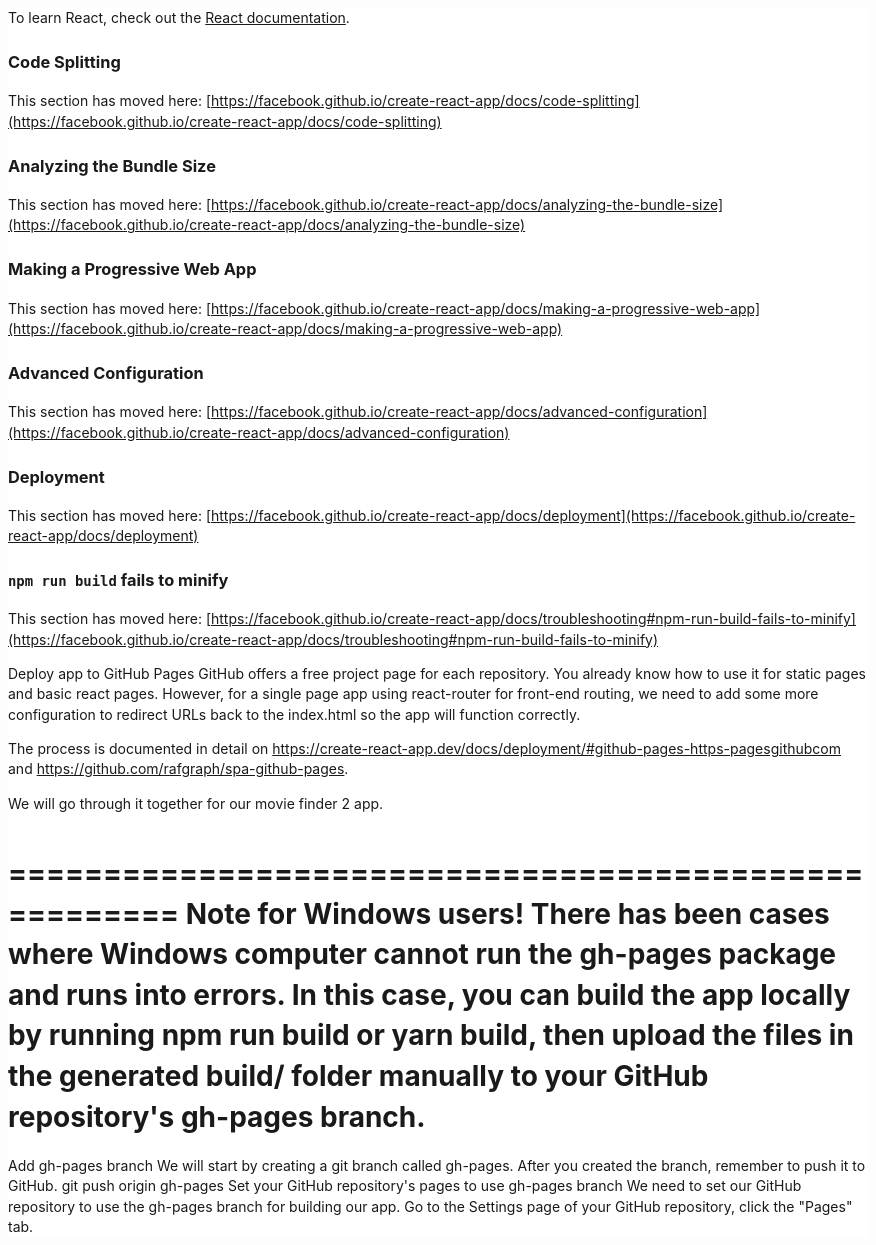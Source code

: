 To learn React, check out the [React documentation](https://reactjs.org/).

### Code Splitting

This section has moved here: [https://facebook.github.io/create-react-app/docs/code-splitting](https://facebook.github.io/create-react-app/docs/code-splitting)

### Analyzing the Bundle Size

This section has moved here: [https://facebook.github.io/create-react-app/docs/analyzing-the-bundle-size](https://facebook.github.io/create-react-app/docs/analyzing-the-bundle-size)

### Making a Progressive Web App

This section has moved here: [https://facebook.github.io/create-react-app/docs/making-a-progressive-web-app](https://facebook.github.io/create-react-app/docs/making-a-progressive-web-app)

### Advanced Configuration

This section has moved here: [https://facebook.github.io/create-react-app/docs/advanced-configuration](https://facebook.github.io/create-react-app/docs/advanced-configuration)

### Deployment

This section has moved here: [https://facebook.github.io/create-react-app/docs/deployment](https://facebook.github.io/create-react-app/docs/deployment)

### `npm run build` fails to minify

This section has moved here: [https://facebook.github.io/create-react-app/docs/troubleshooting#npm-run-build-fails-to-minify](https://facebook.github.io/create-react-app/docs/troubleshooting#npm-run-build-fails-to-minify)



Deploy app to GitHub Pages
GitHub offers a free project page for each repository. You already know how to use it for static pages and basic react pages. However, for a single page app using react-router for front-end routing, we need to add some more configuration to redirect URLs back to the index.html so the app will function correctly.

The process is documented in detail on https://create-react-app.dev/docs/deployment/#github-pages-https-pagesgithubcom and https://github.com/rafgraph/spa-github-pages.

We will go through it together for our movie finder 2 app.

======================================================
Note for Windows users!
There has been cases where Windows computer cannot run the gh-pages package and runs into errors. In this case, you can build the app locally by running npm run build or yarn build, then upload the files in the generated build/ folder manually to your GitHub repository's gh-pages branch.
======================================================
Add gh-pages branch
We will start by creating a git branch called gh-pages. After you created the branch, remember to push it to GitHub.
git push origin gh-pages
Set your GitHub repository's pages to use gh-pages branch
We need to set our GitHub repository to use the gh-pages branch for building our app. Go to the Settings page of your GitHub repository, click the "Pages" tab.
